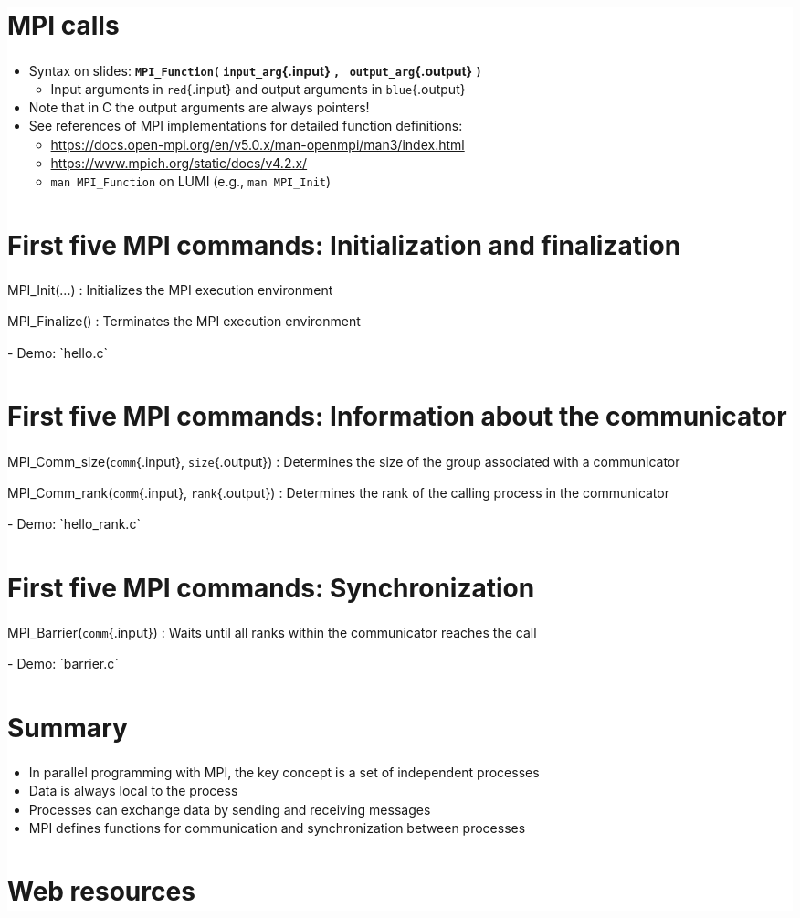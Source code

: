# MPI calls

- Syntax on slides: **`MPI_Function(` `input_arg`{.input} `, ` `output_arg`{.output} `)`**
  - Input arguments in `red`{.input} and output arguments in `blue`{.output}
- Note that in C the output arguments are always pointers!
- See references of MPI implementations for detailed function definitions:
  - <https://docs.open-mpi.org/en/v5.0.x/man-openmpi/man3/index.html>
  - <https://www.mpich.org/static/docs/v4.2.x/>
  - `man MPI_Function` on LUMI (e.g., `man MPI_Init`)


# First five MPI commands: Initialization and finalization

MPI_Init(...)
  : Initializes the MPI execution environment

MPI_Finalize()
  : Terminates the MPI execution environment

<p>
- Demo: `hello.c`

# First five MPI commands: Information about the communicator

MPI_Comm_size(`comm`{.input}, `size`{.output})
  : Determines the size of the group associated with a communicator

MPI_Comm_rank(`comm`{.input}, `rank`{.output})
  : Determines the rank of the calling process in the communicator

<p>
- Demo: `hello_rank.c`

# First five MPI commands: Synchronization

MPI_Barrier(`comm`{.input})
  : Waits until all ranks within the communicator reaches the call

<p>
- Demo: `barrier.c`

# Summary

- In parallel programming with MPI, the key concept is a set of independent processes
- Data is always local to the process
- Processes can exchange data by sending and receiving messages
- MPI defines functions for communication and synchronization between processes

# Web resources
